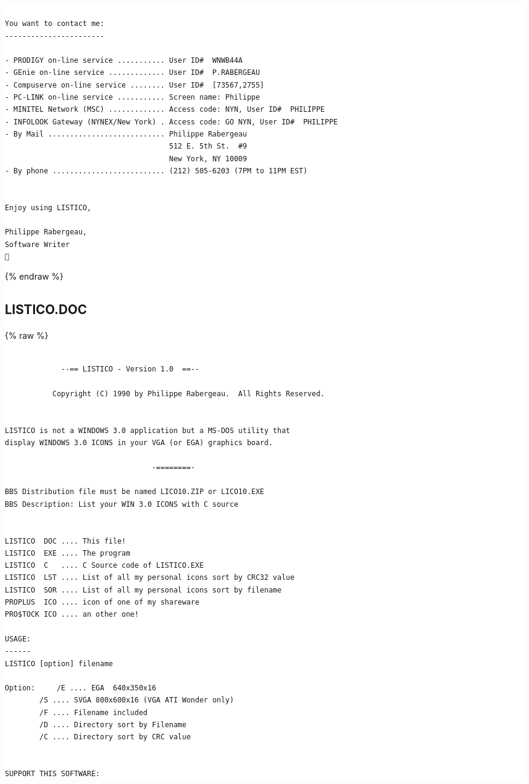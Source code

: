 ```

You want to contact me:
-----------------------

- PRODIGY on-line service ........... User ID#  WNWB44A
- GEnie on-line service ............. User ID#  P.RABERGEAU
- Compuserve on-line service ........ User ID#  [73567,2755]
- PC-LINK on-line service ........... Screen name: Philippe
- MINITEL Network (MSC) ............. Access code: NYN, User ID#  PHILIPPE
- INFOLOOK Gateway (NYNEX/New York) . Access code: GO NYN, User ID#  PHILIPPE
- By Mail ........................... Philippe Rabergeau
                                      512 E. 5th St.  #9
                                      New York, NY 10009
- By phone .......................... (212) 505-6203 (7PM to 11PM EST)


Enjoy using LISTICO,

Philippe Rabergeau,
Software Writer

```
{% endraw %}

## LISTICO.DOC

{% raw %}
```

			 --== LISTICO - Version 1.0  ==--

           Copyright (C) 1990 by Philippe Rabergeau.  All Rights Reserved.


LISTICO is not a WINDOWS 3.0 application but a MS-DOS utility that
display WINDOWS 3.0 ICONS in your VGA (or EGA) graphics board.

                                  -========-

BBS Distribution file must be named LICO10.ZIP or LICO10.EXE
BBS Description: List your WIN 3.0 ICONS with C source


LISTICO  DOC .... This file!
LISTICO  EXE .... The program
LISTICO  C   .... C Source code of LISTICO.EXE
LISTICO  LST .... List of all my personal icons sort by CRC32 value
LISTICO  SOR .... List of all my personal icons sort by filename
PROPLUS  ICO .... icon of one of my shareware
PRO$TOCK ICO .... an other one!

USAGE:
------
LISTICO [option] filename

Option:		/E .... EGA  640x350x16
		/S .... SVGA 800x600x16 (VGA ATI Wonder only)
		/F .... Filename included
		/D .... Directory sort by Filename
		/C .... Directory sort by CRC value


SUPPORT THIS SOFTWARE:
```